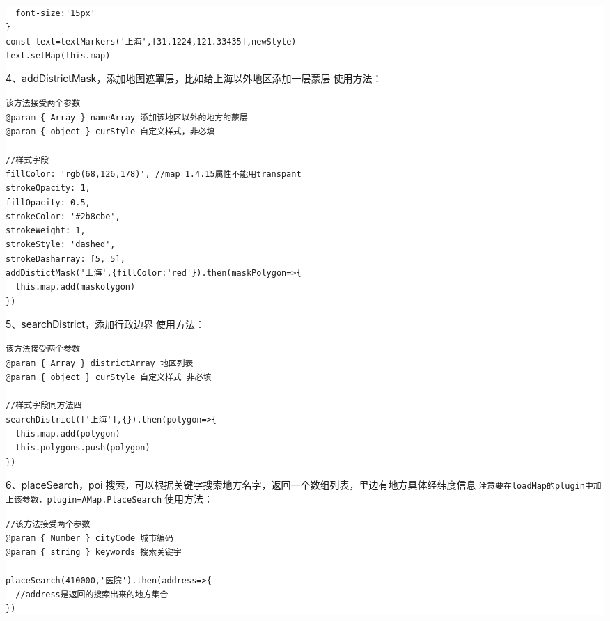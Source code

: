 ```
  font-size:'15px'
}
const text=textMarkers('上海',[31.1224,121.33435],newStyle)
text.setMap(this.map)
```

4、addDistrictMask，添加地图遮罩层，比如给上海以外地区添加一层蒙层
使用方法：

```
该方法接受两个参数
@param { Array } nameArray 添加该地区以外的地方的蒙层
@param { object } curStyle 自定义样式，非必填

//样式字段
fillColor: 'rgb(68,126,178)', //map 1.4.15属性不能用transpant
strokeOpacity: 1,
fillOpacity: 0.5,
strokeColor: '#2b8cbe',
strokeWeight: 1,
strokeStyle: 'dashed',
strokeDasharray: [5, 5],
addDistictMask('上海',{fillColor:'red'}).then(maskPolygon=>{
  this.map.add(maskolygon)
})
```

5、searchDistrict，添加行政边界
使用方法：

```
该方法接受两个参数
@param { Array } districtArray 地区列表
@param { object } curStyle 自定义样式 非必填

//样式字段同方法四
searchDistrict(['上海'],{}).then(polygon=>{
  this.map.add(polygon)
  this.polygons.push(polygon)
})
```

6、placeSearch，poi 搜索，可以根据关键字搜索地方名字，返回一个数组列表，里边有地方具体经纬度信息
`注意要在loadMap的plugin中加上该参数，plugin=AMap.PlaceSearch`
使用方法：

```
//该方法接受两个参数
@param { Number } cityCode 城市编码
@param { string } keywords 搜索关键字

placeSearch(410000,'医院').then(address=>{
  //address是返回的搜索出来的地方集合
})
```
